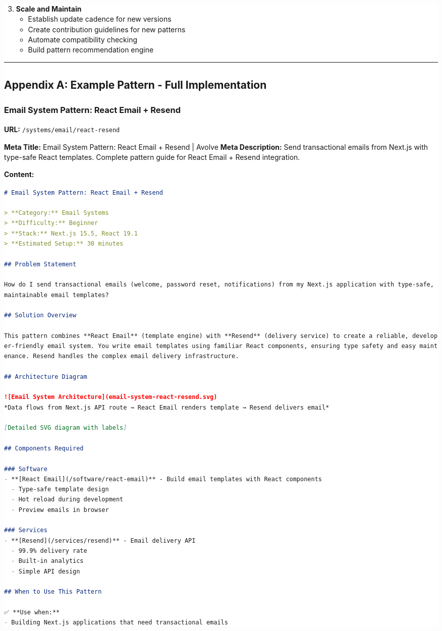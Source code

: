 3. **Scale and Maintain**
   - Establish update cadence for new versions
   - Create contribution guidelines for new patterns
   - Automate compatibility checking
   - Build pattern recommendation engine

---

## Appendix A: Example Pattern - Full Implementation

### Email System Pattern: React Email + Resend

**URL:** `/systems/email/react-resend`

**Meta Title:** Email System Pattern: React Email + Resend | Avolve
**Meta Description:** Send transactional emails from Next.js with type-safe React templates. Complete pattern guide for React Email + Resend integration.

**Content:**

```markdown
# Email System Pattern: React Email + Resend

> **Category:** Email Systems
> **Difficulty:** Beginner
> **Stack:** Next.js 15.5, React 19.1
> **Estimated Setup:** 30 minutes

## Problem Statement

How do I send transactional emails (welcome, password reset, notifications) from my Next.js application with type-safe, maintainable email templates?

## Solution Overview

This pattern combines **React Email** (template engine) with **Resend** (delivery service) to create a reliable, developer-friendly email system. You write email templates using familiar React components, ensuring type safety and easy maintenance. Resend handles the complex email delivery infrastructure.

## Architecture Diagram

![Email System Architecture](email-system-react-resend.svg)
*Data flows from Next.js API route → React Email renders template → Resend delivers email*

[Detailed SVG diagram with labels]

## Components Required

### Software
- **[React Email](/software/react-email)** - Build email templates with React components
  - Type-safe template design
  - Hot reload during development
  - Preview emails in browser

### Services
- **[Resend](/services/resend)** - Email delivery API
  - 99.9% delivery rate
  - Built-in analytics
  - Simple API design

## When to Use This Pattern

✅ **Use when:**
- Building Next.js applications that need transactional emails
```